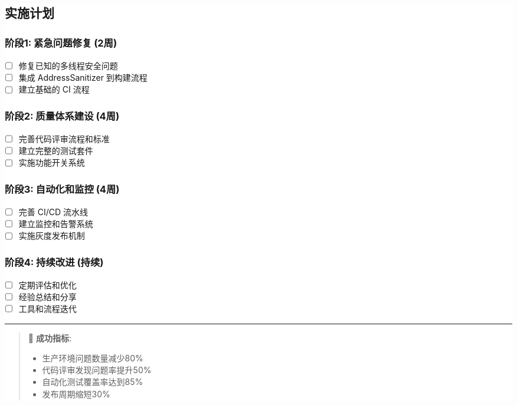 ## 实施计划

### 阶段1: 紧急问题修复 (2周)
- [ ] 修复已知的多线程安全问题
- [ ] 集成 AddressSanitizer 到构建流程
- [ ] 建立基础的 CI 流程

### 阶段2: 质量体系建设 (4周)
- [ ] 完善代码评审流程和标准
- [ ] 建立完整的测试套件
- [ ] 实施功能开关系统

### 阶段3: 自动化和监控 (4周)
- [ ] 完善 CI/CD 流水线
- [ ] 建立监控和告警系统
- [ ] 实施灰度发布机制

### 阶段4: 持续改进 (持续)
- [ ] 定期评估和优化
- [ ] 经验总结和分享
- [ ] 工具和流程迭代

---

> 🎯 **成功指标**: 
> - 生产环境问题数量减少80%
> - 代码评审发现问题率提升50%
> - 自动化测试覆盖率达到85%
> - 发布周期缩短30%
